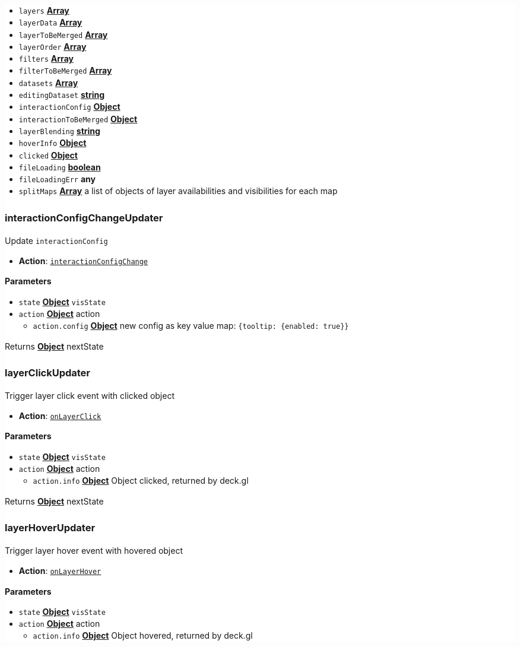 -   `layers` **[Array][66]** 
-   `layerData` **[Array][66]** 
-   `layerToBeMerged` **[Array][66]** 
-   `layerOrder` **[Array][66]** 
-   `filters` **[Array][66]** 
-   `filterToBeMerged` **[Array][66]** 
-   `datasets` **[Array][66]** 
-   `editingDataset` **[string][62]** 
-   `interactionConfig` **[Object][61]** 
-   `interactionToBeMerged` **[Object][61]** 
-   `layerBlending` **[string][62]** 
-   `hoverInfo` **[Object][61]** 
-   `clicked` **[Object][61]** 
-   `fileLoading` **[boolean][67]** 
-   `fileLoadingErr` **any** 
-   `splitMaps` **[Array][66]** a list of objects of layer availabilities and visibilities for each map

### interactionConfigChangeUpdater

Update `interactionConfig`

-   **Action**: [`interactionConfigChange`][68]

**Parameters**

-   `state` **[Object][61]** `visState`
-   `action` **[Object][61]** action
    -   `action.config` **[Object][61]** new config as key value map: `{tooltip: {enabled: true}}`

Returns **[Object][61]** nextState

### layerClickUpdater

Trigger layer click event with clicked object

-   **Action**: [`onLayerClick`][69]

**Parameters**

-   `state` **[Object][61]** `visState`
-   `action` **[Object][61]** action
    -   `action.info` **[Object][61]** Object clicked, returned by deck.gl

Returns **[Object][61]** nextState

### layerHoverUpdater

Trigger layer hover event with hovered object

-   **Action**: [`onLayerHover`][70]

**Parameters**

-   `state` **[Object][61]** `visState`
-   `action` **[Object][61]** action
    -   `action.info` **[Object][61]** Object hovered, returned by deck.gl


[1]: #visstateupdaters
[2]: #examples
[3]: #addfilterupdater
[4]: #parameters
[5]: #addlayerupdater
[6]: #parameters-1
[7]: #enlargefilterupdater
[8]: #parameters-2
[9]: #initial_vis_state
[10]: #properties
[11]: #interactionconfigchangeupdater
[12]: #parameters-3
[13]: #layerclickupdater
[14]: #parameters-4
[15]: #layerhoverupdater
[16]: #parameters-5
[17]: #layertypechangeupdater
[18]: #parameters-6
[19]: #layervisconfigchangeupdater
[20]: #parameters-7
[21]: #layervisualchannelchangeupdater
[22]: #parameters-8
[23]: #loadfileserrupdater
[24]: #parameters-9
[25]: #mapclickupdater
[26]: #parameters-10
[27]: #receivemapconfigupdater
[28]: #parameters-11
[29]: #removedatasetupdater
[30]: #parameters-12
[31]: #removefilterupdater
[32]: #parameters-13
[33]: #removelayerupdater
[34]: #parameters-14
[35]: #reorderlayerupdater
[36]: #parameters-15
[37]: #resetmapconfigvisstateupdater
[38]: #parameters-16
[39]: #setfilterplotupdater
[40]: #parameters-17
[41]: #setfilterupdater
[42]: #parameters-18
[43]: #setvisiblelayersformapupdater
[44]: #parameters-19
[45]: #showdatasettableupdater
[46]: #parameters-20
[47]: #togglefilteranimationupdater
[48]: #parameters-21
[49]: #togglelayerformapupdater
[50]: #parameters-22
[51]: #togglesplitmapupdater
[52]: #parameters-23
[53]: #updateanimationspeedupdater
[54]: #parameters-24
[55]: #updatelayerblendingupdater
[56]: #parameters-25
[57]: #updatevisdataupdater
[58]: #parameters-26
[59]: ../advanced-usage/using-updaters.md
[60]: ../actions/actions.md#addfilter
[61]: https://developer.mozilla.org/docs/Web/JavaScript/Reference/Global_Objects/Object
[62]: https://developer.mozilla.org/docs/Web/JavaScript/Reference/Global_Objects/String
[63]: ../actions/actions.md#addlayer
[64]: ../actions/actions.md#enlargefilter
[65]: https://developer.mozilla.org/docs/Web/JavaScript/Reference/Global_Objects/Number
[66]: https://developer.mozilla.org/docs/Web/JavaScript/Reference/Global_Objects/Array
[67]: https://developer.mozilla.org/docs/Web/JavaScript/Reference/Global_Objects/Boolean
[68]: ../actions/actions.md#interactionconfigchange
[69]: ../actions/actions.md#onlayerclick
[70]: ../actions/actions.md#onlayerhover
[71]: ../actions/actions.md#layertypechange
[72]: ../actions/actions.md#layervisconfigchange
[73]: ../actions/actions.md#layervisualchannelconfigchange
[74]: ../actions/actions.md#loadfileserr
[75]: ../actions/actions.md#onmapclick
[76]: ../actions/actions.md#receivemapconfig
[77]: ../actions/actions.md#removedataset
[78]: ../actions/actions.md#removefilter
[79]: ../actions/actions.md#removelayer
[80]: ../actions/actions.md#reorderlayer
[81]: ../actions/actions.md#resetmapconfig
[82]: ../actions/actions.md#setfilterplot
[83]: ../actions/actions.md#setfilter
[84]: ../actions/actions.md#setvisiblelayersformap
[85]: ../actions/actions.md#showdatasettable
[86]: ../actions/actions.md#toggleanimation
[87]: ../actions/actions.md#togglelayerformap
[88]: ../actions/actions.md#togglesplitmap
[89]: https://developer.mozilla.org/docs/Web/JavaScript/Reference/Global_Objects/undefined
[90]: ../actions/actions.md#updateanimationspeed
[91]: ../actions/actions.md#updatelayerblending
[92]: ../actions/actions.md#updatevisdata